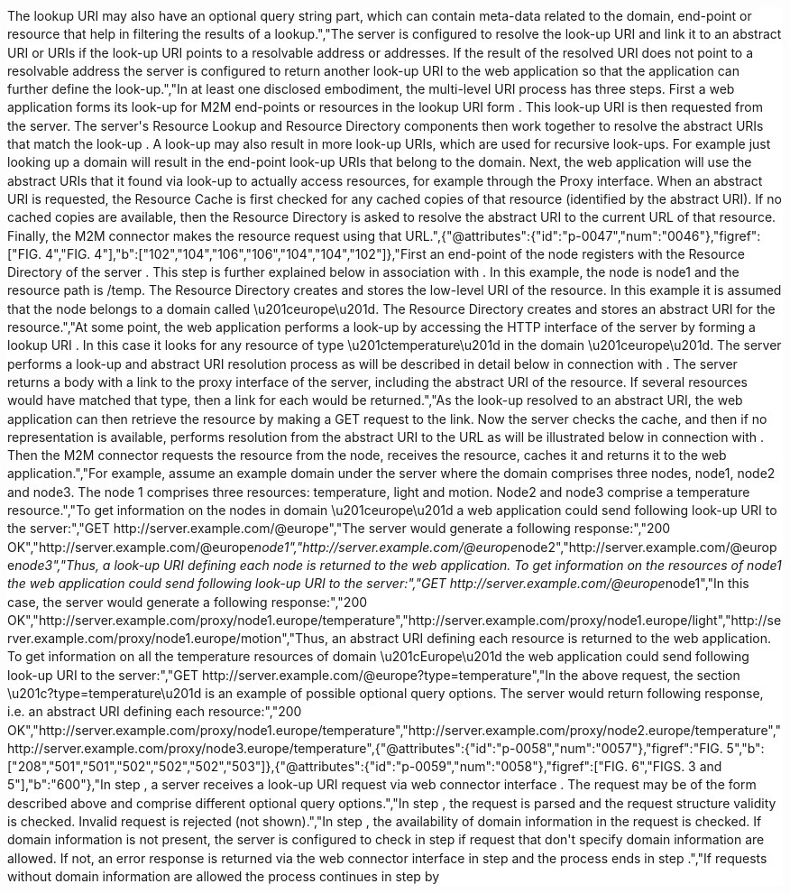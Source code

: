 The lookup URI may also have an optional query string part, which can contain meta-data related to the domain, end-point or resource that help in filtering the results of a lookup.","The server is configured to resolve the look-up URI and link it to an abstract URI or URIs if the look-up URI points to a resolvable address or addresses. If the result of the resolved URI does not point to a resolvable address the server is configured to return another look-up URI to the web application so that the application can further define the look-up.","In at least one disclosed embodiment, the multi-level URI process has three steps. First a web application forms its look-up for M2M end-points or resources in the lookup URI form . This look-up URI is then requested  from the server. The server's Resource Lookup and Resource Directory components then work together to resolve the abstract URIs that match the look-up . A look-up may also result in more look-up URIs, which are used for recursive look-ups. For example just looking up a domain will result in the end-point look-up URIs that belong to the domain. Next, the web application will use the abstract URIs that it found via look-up to actually access resources, for example through the Proxy interface. When an abstract URI is requested, the Resource Cache is first checked for any cached copies of that resource (identified by the abstract URI). If no cached copies are available, then the Resource Directory is asked  to resolve the abstract URI to the current URL of that resource. Finally, the M2M connector  makes the resource request using that URL.",{"@attributes":{"id":"p-0047","num":"0046"},"figref":["FIG. 4","FIG. 4"],"b":["102","104","106","106","104","104","102"]},"First an end-point of the node  registers  with the Resource Directory of the server . This step is further explained below in association with . In this example, the node is node1 and the resource path is \/temp. The Resource Directory creates and stores the low-level URI of the resource. In this example it is assumed that the node belongs to a domain called \u201ceurope\u201d. The Resource Directory creates and stores an abstract URI for the resource.","At some point, the web application performs a look-up by accessing the HTTP interface of the server by forming a lookup URI . In this case it looks for any resource of type \u201ctemperature\u201d in the domain \u201ceurope\u201d. The server  performs a look-up and abstract URI resolution process as will be described in detail below in connection with . The server  returns  a body with a link to the proxy interface of the server, including the abstract URI of the resource. If several resources would have matched that type, then a link for each would be returned.","As the look-up resolved to an abstract URI, the web application  can then retrieve the resource by making a GET request  to the link. Now the server checks the cache, and then if no representation is available, performs resolution from the abstract URI to the URL as will be illustrated below in connection with . Then the M2M connector requests  the resource from the node, receives  the resource, caches it and returns  it to the web application.","For example, assume an example domain under the server  where the domain comprises three nodes, node1, node2 and node3. The node 1 comprises three resources: temperature, light and motion. Node2 and node3 comprise a temperature resource.","To get information on the nodes in domain \u201ceurope\u201d a web application could send following look-up URI to the server:","GET http:\/\/server.example.com\/@europe","The server would generate a following response:","200 OK","http:\/\/server.example.com\/@europe*node1","http:\/\/server.example.com\/@europe*node2","http:\/\/server.example.com\/@europe*node3","Thus, a look-up URI defining each node is returned to the web application. To get information on the resources of node1 the web application could send following look-up URI to the server:","GET http:\/\/server.example.com\/@europe*node1","In this case, the server would generate a following response:","200 OK","http:\/\/server.example.com\/proxy\/node1.europe\/temperature","http:\/\/server.example.com\/proxy\/node1.europe\/light","http:\/\/server.example.com\/proxy\/node1.europe\/motion","Thus, an abstract URI defining each resource is returned to the web application. To get information on all the temperature resources of domain \u201cEurope\u201d the web application could send following look-up URI to the server:","GET http:\/\/server.example.com\/@europe?type=temperature","In the above request, the section \u201c?type=temperature\u201d is an example of possible optional query options. The server would return following response, i.e. an abstract URI defining each resource:","200 OK","http:\/\/server.example.com\/proxy\/node1.europe\/temperature","http:\/\/server.example.com\/proxy\/node2.europe\/temperature","http:\/\/server.example.com\/proxy\/node3.europe\/temperature",{"@attributes":{"id":"p-0058","num":"0057"},"figref":"FIG. 5","b":["208","501","501","502","502","502","503"]},{"@attributes":{"id":"p-0059","num":"0058"},"figref":["FIG. 6","FIGS. 3 and 5"],"b":"600"},"In step , a server receives a look-up URI request via web connector interface . The request may be of the form described above and comprise different optional query options.","In step , the request is parsed and the request structure validity is checked. Invalid request is rejected (not shown).","In step , the availability of domain information  in the request is checked. If domain information is not present, the server is configured to check in step  if request that don't specify domain information are allowed. If not, an error response is returned via the web connector interface in step  and the process ends in step .","If requests without domain information are allowed the process continues in step  by